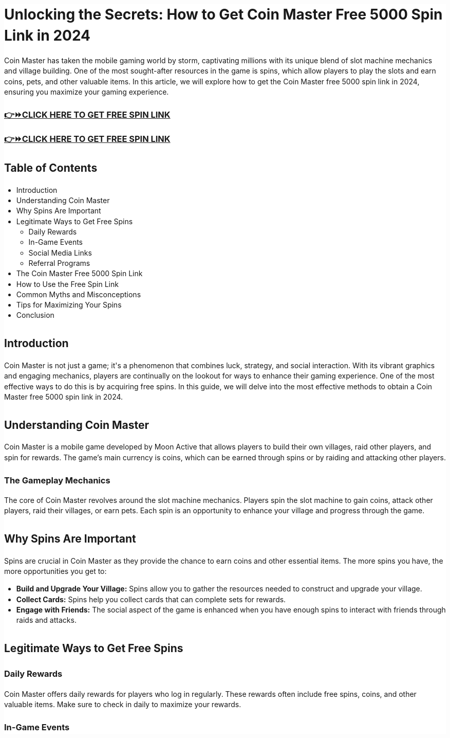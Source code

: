 <h1>Unlocking the Secrets: How to Get Coin Master Free 5000 Spin Link in 2024</h1>
Coin Master has taken the mobile gaming world by storm, captivating millions with its unique blend of slot machine mechanics and village building. One of the most sought-after resources in the game is spins, which allow players to play the slots and earn coins, pets, and other valuable items. In this article, we will explore how to get the Coin Master free 5000 spin link in 2024, ensuring you maximize your gaming experience.
<div class="markdown-heading" dir="auto">
<h3 class="heading-element" dir="auto" tabindex="-1"><a href="https://todaylink.site/Coinspins/" rel="nofollow">👉⏩CLICK HERE TO GET FREE SPIN LINK</a></h3>
</div>
<div class="markdown-heading" dir="auto">
<h3 class="heading-element" dir="auto" tabindex="-1"><a href="https://todaylink.site/Coinspins/" rel="nofollow">👉⏩CLICK HERE TO GET FREE SPIN LINK</a></h3>
</div>
<h2>Table of Contents</h2>
<ul>
 	<li>Introduction</li>
 	<li>Understanding Coin Master</li>
 	<li>Why Spins Are Important</li>
 	<li>Legitimate Ways to Get Free Spins
<ul>
 	<li>Daily Rewards</li>
 	<li>In-Game Events</li>
 	<li>Social Media Links</li>
 	<li>Referral Programs</li>
</ul>
</li>
 	<li>The Coin Master Free 5000 Spin Link</li>
 	<li>How to Use the Free Spin Link</li>
 	<li>Common Myths and Misconceptions</li>
 	<li>Tips for Maximizing Your Spins</li>
 	<li>Conclusion</li>
</ul>
<h2>Introduction</h2>
Coin Master is not just a game; it's a phenomenon that combines luck, strategy, and social interaction. With its vibrant graphics and engaging mechanics, players are continually on the lookout for ways to enhance their gaming experience. One of the most effective ways to do this is by acquiring free spins. In this guide, we will delve into the most effective methods to obtain a Coin Master free 5000 spin link in 2024.
<h2>Understanding Coin Master</h2>
Coin Master is a mobile game developed by Moon Active that allows players to build their own villages, raid other players, and spin for rewards. The game’s main currency is coins, which can be earned through spins or by raiding and attacking other players.
<h3>The Gameplay Mechanics</h3>
The core of Coin Master revolves around the slot machine mechanics. Players spin the slot machine to gain coins, attack other players, raid their villages, or earn pets. Each spin is an opportunity to enhance your village and progress through the game.
<h2>Why Spins Are Important</h2>
Spins are crucial in Coin Master as they provide the chance to earn coins and other essential items. The more spins you have, the more opportunities you get to:
<ul>
 	<li><strong>Build and Upgrade Your Village:</strong> Spins allow you to gather the resources needed to construct and upgrade your village.</li>
 	<li><strong>Collect Cards:</strong> Spins help you collect cards that can complete sets for rewards.</li>
 	<li><strong>Engage with Friends:</strong> The social aspect of the game is enhanced when you have enough spins to interact with friends through raids and attacks.</li>
</ul>
<h2>Legitimate Ways to Get Free Spins</h2>
<h3>Daily Rewards</h3>
Coin Master offers daily rewards for players who log in regularly. These rewards often include free spins, coins, and other valuable items. Make sure to check in daily to maximize your rewards.
<h3>In-Game Events</h3>